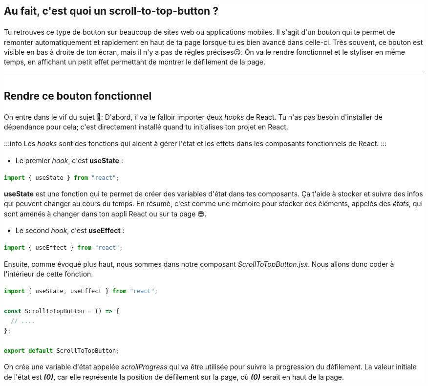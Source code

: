 ## Au fait, c'est quoi un scroll-to-top-button ?

Tu retrouves ce type de bouton sur beaucoup de sites web ou applications mobiles.
Il s'agit d'un bouton qui te permet de remonter automatiquement et rapidement en haut de ta page lorsque tu es bien avancé dans celle-ci.
Très souvent, ce bouton est visible en bas à droite de ton écran, mais il n'y a pas de règles précises😉.
On va le rendre fonctionnel et le styliser en même temps, en affichant un petit effet permettant de montrer le défilement de la page.

---

## Rendre ce bouton fonctionnel

On entre dans le vif du sujet 🤩:
D'abord, il va te falloir importer deux _hooks_ de React. Tu n'as pas besoin d'installer de dépendance pour cela; c'est directement installé quand tu initialises ton projet en React.

:::info
Les _hooks_ sont des fonctions qui aident à gérer l'état et les effets dans les composants fonctionnels de React.
:::

- Le premier _hook_, c'est **useState** :

```js
import { useState } from "react";
```

**useState** est une fonction qui te permet de créer des variables d'état dans tes composants. Ça t'aide à stocker et suivre des infos qui peuvent changer au cours du temps. En résumé, c'est comme une mémoire pour stocker des éléments, appelés des _états_, qui sont amenés à changer dans ton appli React ou sur ta page 😎.

- Le second _hook_, c'est **useEffect** :

```js
import { useEffect } from "react";
```

Ensuite, comme évoqué plus haut, nous sommes dans notre composant _ScrollToTopButton.jsx_. Nous allons donc coder à l'intérieur de cette fonction.

```js
import { useState, useEffect } from "react";

const ScrollToTopButton = () => {
  // ....
};

export default ScrollToTopButton;
```

On crée une variable d'état appelée _scrollProgress_ qui va être utilisée pour suivre la progression du défilement. La valeur initiale de l'état est **_(0)_**, car elle représente la position de défilement sur la page, où **_(0)_** serait en haut de la page.
